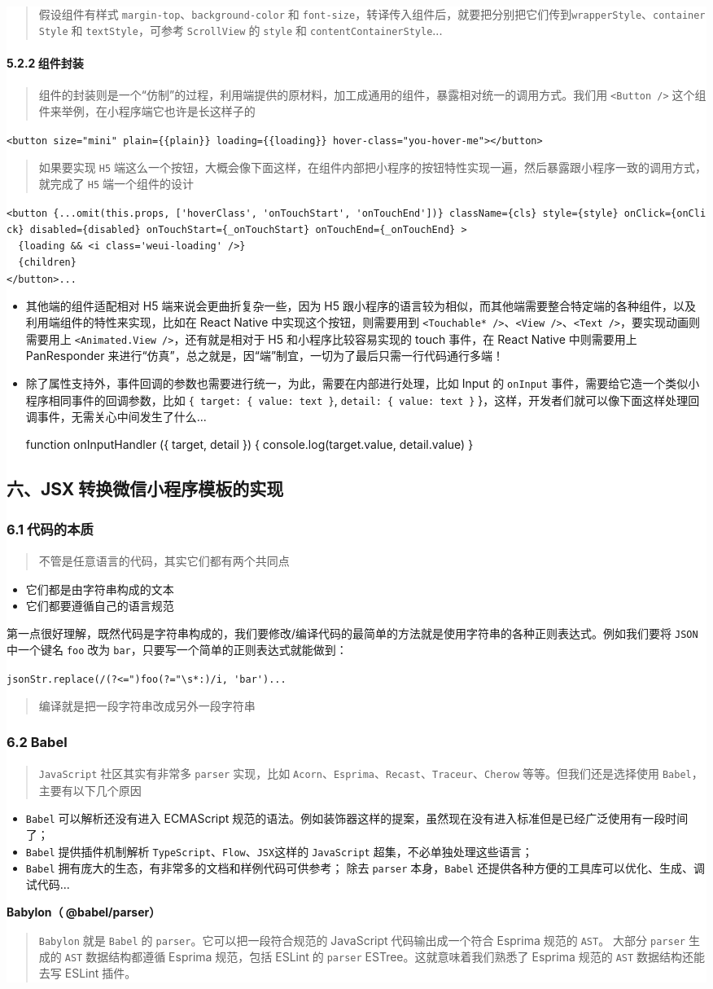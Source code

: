 > 假设组件有样式 `margin-top`、`background-color` 和 `font-size`，转译传入组件后，就要把分别把它们传到`wrapperStyle`、`containerStyle` 和 `textStyle`，可参考 `ScrollView` 的 `style` 和 `contentContainerStyle`...

#### 5.2.2 组件封装

> 组件的封装则是一个“仿制”的过程，利用端提供的原材料，加工成通用的组件，暴露相对统一的调用方式。我们用 `<Button />` 这个组件来举例，在小程序端它也许是长这样子的

    <button size="mini" plain={{plain}} loading={{loading}} hover-class="you-hover-me"></button>

> 如果要实现 `H5` 端这么一个按钮，大概会像下面这样，在组件内部把小程序的按钮特性实现一遍，然后暴露跟小程序一致的调用方式，就完成了 `H5` 端一个组件的设计

    <button {...omit(this.props, ['hoverClass', 'onTouchStart', 'onTouchEnd'])} className={cls} style={style} onClick={onClick} disabled={disabled} onTouchStart={_onTouchStart} onTouchEnd={_onTouchEnd} >
      {loading && <i class='weui-loading' />}
      {children}
    </button>...

- 其他端的组件适配相对 H5 端来说会更曲折复杂一些，因为 H5 跟小程序的语言较为相似，而其他端需要整合特定端的各种组件，以及利用端组件的特性来实现，比如在 React Native 中实现这个按钮，则需要用到 `<Touchable* />`、`<View />`、`<Text />`，要实现动画则需要用上 `<Animated.View />`，还有就是相对于 H5 和小程序比较容易实现的 touch 事件，在 React Native 中则需要用上 PanResponder 来进行“仿真”，总之就是，因“端”制宜，一切为了最后只需一行代码通行多端！
- 除了属性支持外，事件回调的参数也需要进行统一，为此，需要在内部进行处理，比如 Input 的 `onInput` 事件，需要给它造一个类似小程序相同事件的回调参数，比如 `{ target: { value: text }`, `detail: { value: text }` \}，这样，开发者们就可以像下面这样处理回调事件，无需关心中间发生了什么...

  function onInputHandler ({ target, detail }) {
  console.log(target.value, detail.value)
  }

## 六、JSX 转换微信小程序模板的实现

### 6.1 代码的本质

> 不管是任意语言的代码，其实它们都有两个共同点

- 它们都是由字符串构成的文本
- 它们都要遵循自己的语言规范

第一点很好理解，既然代码是字符串构成的，我们要修改/编译代码的最简单的方法就是使用字符串的各种正则表达式。例如我们要将 `JSON` 中一个键名 `foo` 改为 `bar`，只要写一个简单的正则表达式就能做到：

    jsonStr.replace(/(?<=")foo(?="\s*:)/i, 'bar')...

> 编译就是把一段字符串改成另外一段字符串

### 6.2 Babel

> `JavaScript` 社区其实有非常多 `parser` 实现，比如 `Acorn`、`Esprima`、`Recast`、`Traceur`、`Cherow` 等等。但我们还是选择使用 `Babel`，主要有以下几个原因

- `Babel` 可以解析还没有进入 ECMAScript 规范的语法。例如装饰器这样的提案，虽然现在没有进入标准但是已经广泛使用有一段时间了；
- `Babel` 提供插件机制解析 `TypeScript`、`Flow`、`JSX`这样的 `JavaScript` 超集，不必单独处理这些语言；
- `Babel` 拥有庞大的生态，有非常多的文档和样例代码可供参考； 除去 `parser` 本身，`Babel` 还提供各种方便的工具库可以优化、生成、调试代码...

**Babylon（ @babel/parser）**

> `Babylon` 就是 `Babel` 的 `parser`。它可以把一段符合规范的 JavaScript 代码输出成一个符合 Esprima 规范的 `AST`。 大部分 `parser` 生成的 `AST` 数据结构都遵循 Esprima 规范，包括 ESLint 的 `parser` ESTree。这就意味着我们熟悉了 Esprima 规范的 `AST` 数据结构还能去写 ESLint 插件。


[opens new window]: https://smartprogram.baidu.com/docs/develop/devtools/show_sur/
[opens new window 1]: https://docs.alipay.com/mini/developer/getting-started/
[opens new window 2]: https://nervjs.github.io/taro/docs/react-native.html
[tj_commander.js_opens new window]: https://github.com/tj/commander.js/
[jprichardson_node-fs-extra_opens new window]: https://github.com/jprichardson/node-fs-extra
[chalk_chalk_opens new window]: https://github.com/chalk/chalk
[SBoudrias_Inquirer.js - Node.js_opens new window]: https://github.com/SBoudrias/Inquirer.js/
[sindresorhus_ora_opens new window]: https://github.com/sindresorhus/ora
[SBoudrias_mem-fs-editor_opens new window]: https://github.com/sboudrias/mem-fs-editor
[shelljs_shelljs _opens new window]: https://github.com/shelljs/shelljs
[ASTExploroer_opens new window]: https://astexplorer.net/
[Taro_opens new window]: https://nervjs.github.io/taro/docs/GETTING-STARTED.html